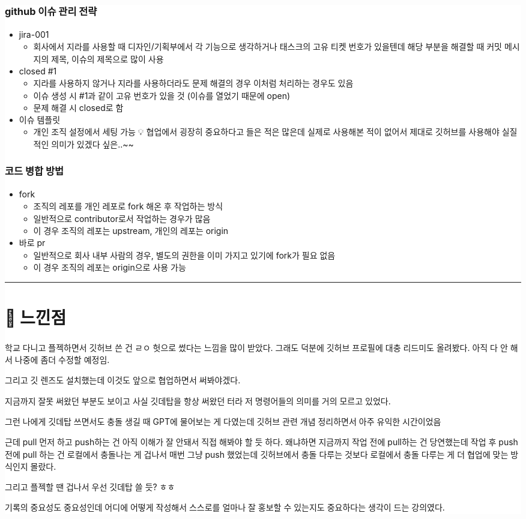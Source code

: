 ### github 이슈 관리 전략 
- jira-001
    - 회사에서 지라를 사용할 때 디자인/기획부에서 각 기능으로 생각하거나 태스크의 고유 티켓 번호가 있을텐데 해당 부분을 해결할 때 커밋 메시지의 제목, 이슈의 제목으로 많이 사용
- closed #1
    - 지라를 사용하지 않거나 지라를 사용하더라도 문제 해결의 경우 이처럼 처리하는 경우도 있음
    - 이슈 생성 시 #1과 같이 고유 번호가 있을 것 (이슈를 열었기 때문에 open)
    - 문제 해결 시 closed로 함
- 이슈 템플릿
    - 개인 조직 설정에서 세팅 가능
    💡 협업에서 굉장히 중요하다고 들은 적은 많은데 실제로 사용해본 적이 없어서 제대로 깃허브를 사용해야 실질적인 의미가 있겠다 싶은..~~

### 코드 병합 방법
- fork
    - 조직의 레포를 개인 레포로 fork 해온 후 작업하는 방식
    - 일반적으로 contributor로서 작업하는 경우가 많음
    - 이 경우 조직의 레포는 upstream, 개인의 레포는 origin
-  바로 pr
    - 일반적으로 회사 내부 사람의 경우, 별도의 권한을 이미 가지고 있기에 fork가 필요 없음
    - 이 경우 조직의 레포는 origin으로 사용 가능

--- 

# 👀 느낀점
학교 다니고 플젝하면서 깃허브 쓴 건 ㄹㅇ 헛으로 썼다는 느낌을 많이 받았다. 그래도 덕분에 깃허브 프로필에 대충 리드미도 올려봤다. 아직 다 안 해서 나중에 좀더 수정할 예정임.

그리고 깃 렌즈도 설치했는데 이것도 앞으로 협업하면서 써봐야겠다.

지금까지 잘못 써왔던 부분도 보이고 사실 깃데탑을 항상 써왔던 터라 저 명령어들의 의미를 거의 모르고 있었다.

그런 나에게 깃데탑 쓰면서도 충돌 생길 때 GPT에 물어보는 게 다였는데 깃허브 관련 개념 정리하면서 아주 유익한 시간이었음

근데 pull 먼저 하고 push하는 건 아직 이해가 잘 안돼서 직접 해봐야 할 듯 하다. 왜냐하면 지금까지 작업 전에 pull하는 건 당연했는데 작업 후 push 전에 pull 하는 건 로컬에서 충돌나는 게 겁나서 매번 그냥 push 했었는데 깃허브에서 충돌 다루는 것보다 로컬에서 충돌 다루는 게 더 협업에 맞는 방식인지 몰랐다.

그리고 플젝할 땐 겁나서 우선 깃데탑 쓸 듯? ㅎㅎ

기록의 중요성도 중요성인데 어디에 어떻게 작성해서 스스로를 얼마나 잘 홍보할 수 있는지도 중요하다는 생각이 드는 강의였다.